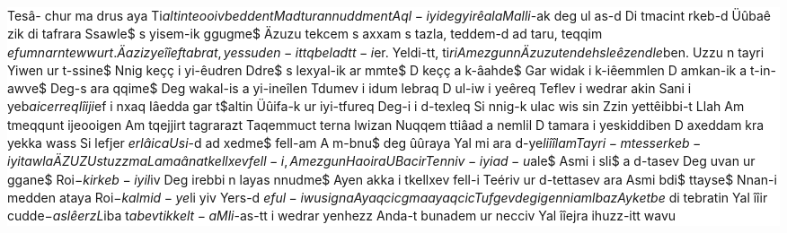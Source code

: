 Tesâ- chur ma drus aya
Ti$altin teooiv beddent
Ma d tura nnuddment
Aql-iyi deg yir êala
Ma lli$-ak deg ul as-d
Di tmacint rkeb-d
Üûbaê zik di tafrara
Ssawle$ s yisem-ik ggugme$
Äzuzu tekcem s axxam s tazla, teddem-d ad taru, teqqim
$ef umnar n tewwurt.
Äaziz yeîîef tabrat, yessuden-itt qbel ad tt-i$er. Yeldi-tt, ti$ri Amezgun
n Äzuzu tendeh s leêzen d le$ben.
Uzzu n tayri
Yiwen ur t-ssine$
Nnig keçç i yi-êudren
Ddre$ s lexyal-ik ar mmte$
D keçç a k-âahde$
Gar widak i k-iêemmlen
D amkan-ik a t-in-awve$
Deg-s ara qqime$
Deg wakal-is a yi-ineîlen
Tdumev i idum lebraq
D ul-iw i yeêreq
Teflev i wedrar akin
Sani i yeb$a icerreq
Iîij i$ef i nxaq
Iâedda gar t$altin
Üûifa-k ur iyi-tfureq
Deg-i i d-texleq
Si nnig-k ulac wis sin
Zzin yettêibbi-t Llah
Am tmeqqunt ijeooigen
Am tqejjirt tagrarazt
Taqemmuct terna lwizan
Nuqqem ttiâad a nemlil
D tamara i yeskiddiben
D axeddam kra yekka wass
Si lefjer $er lâica
Usi$-d ad xedme$ fell-am
A m-bnu$ deg ûûraya
Yal mi ara d-ye$li îîlam
Tayri-m tesserkeb-iyi tawla
ÄZUZU s tuzzma
Lamaâna tkellxev fell-i , Amezgun
Haoira U Bacir
Tenniv-iyi a d-u$ale$
Asmi i sli$ a d-tasev
Deg uvan ur ggane$
Roi$-k irkeb-iyi l$iv
Deg irebbi n layas nnudme$
Ayen akka i tkellxev fell-i
Teériv ur d-tettasev ara
Asmi bdi$ ttayse$
Nnan-i medden ataya
Roi$-k almi d-ye$li yiv
Yers-d $ef ul-iw usigna
Ay aqcic gma ay aqcic
Tufgev deg igenni am lbaz
Ay ketbe$ di tebratin
Yal îîir cudde$-as lêerz
L$iba t$abev tikkelt-a
Mli$-as-tt i wedrar yenhezz
Anda-t bunadem ur necciv
Yal îîejra ihuzz-itt wavu